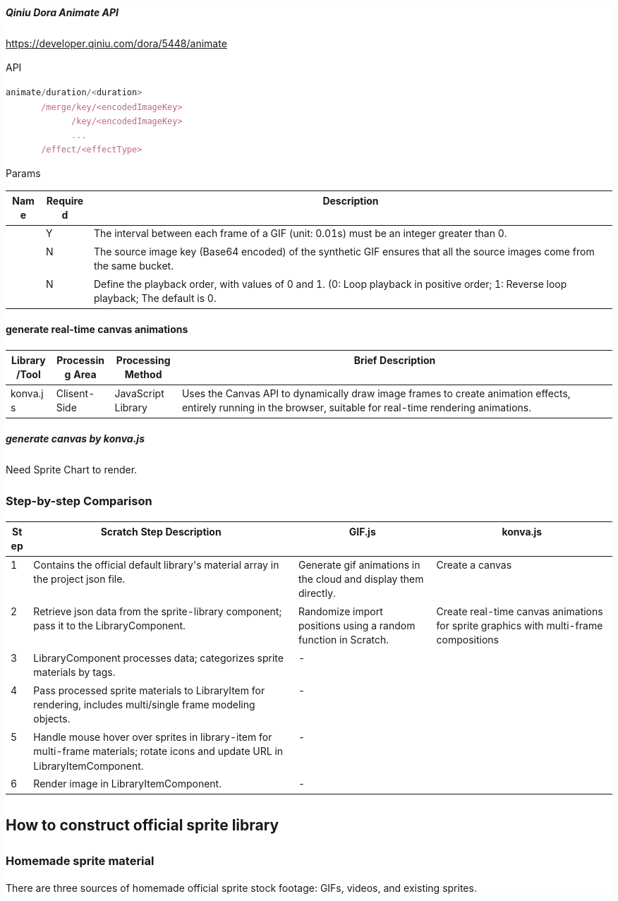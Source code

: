 ##### **Qiniu Dora Animate API**

https://developer.qiniu.com/dora/5448/animate

API

```TypeScript
animate/duration/<duration>
       /merge/key/<encodedImageKey>
             /key/<encodedImageKey>
             ...
       /effect/<effectType>
```

Params

| Name              | Required | Description                                                  |
| ----------------- | -------- | ------------------------------------------------------------ |
| <duration>        | Y        | The interval between each frame of a GIF (unit: 0.01s) must be an integer greater than 0. |
| <encodedImageKey> | N        | The source image key (Base64 encoded) of the synthetic GIF ensures that all the source images come from the same bucket. |
| <effectType>      | N        | Define the playback order, with values of 0 and 1. (0: Loop playback in positive order; 1: Reverse loop playback; The default is 0. |

#### generate real-time canvas animations

| Library/Tool | Processing Area | Processing Method  | Brief Description                                            |
| ------------ | --------------- | ------------------ | ------------------------------------------------------------ |
| konva.js     | Clisent-Side    | JavaScript Library | Uses the Canvas API to dynamically draw image frames to create animation effects, entirely running in the browser, suitable for real-time rendering animations. |

##### generate canvas by konva.js

Need Sprite Chart to render.

### Step-by-step Comparison

| Step | Scratch Step Description                                     | GIF.js                                                       | konva.js                                                     |
| ---- | ------------------------------------------------------------ | ------------------------------------------------------------ | ------------------------------------------------------------ |
| 1    | Contains the official default library's material array in the project json file. | Generate gif animations in the cloud and display them directly. | Create a canvas                                              |
| 2    | Retrieve json data from the sprite-library component; pass it to the LibraryComponent. | Randomize import positions using a random function in Scratch. | Create real-time canvas animations for sprite graphics with multi-frame compositions |
| 3    | LibraryComponent processes data; categorizes sprite materials by tags. | -                                                            |                                                              |
| 4    | Pass processed sprite materials to LibraryItem for rendering, includes multi/single frame modeling objects. | -                                                            |                                                              |
| 5    | Handle mouse hover over sprites in library-item for multi-frame materials; rotate icons and update URL in LibraryItemComponent. | -                                                            |                                                              |
| 6    | Render image in LibraryItemComponent.                        | -                                                            |                                                              |

## How to construct official sprite library

### Homemade sprite material

There are three sources of homemade official sprite stock footage: GIFs, videos, and existing sprites.
